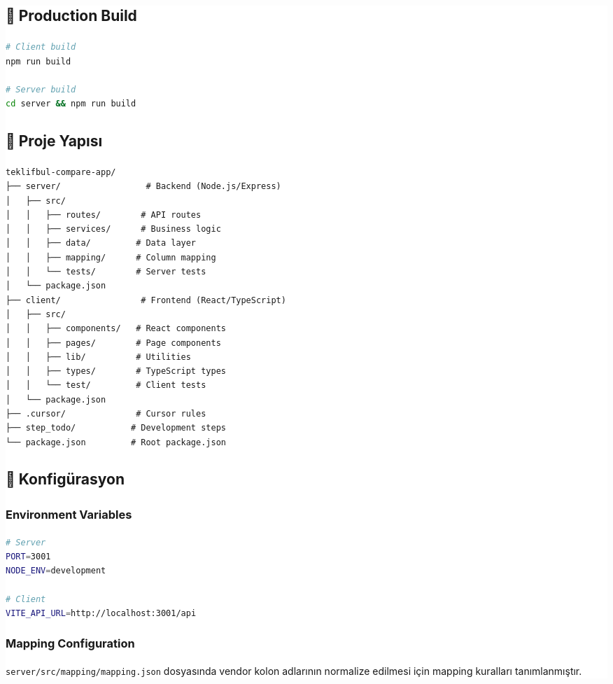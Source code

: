 ## 🚀 Production Build

```bash
# Client build
npm run build

# Server build
cd server && npm run build
```

## 📁 Proje Yapısı

```
teklifbul-compare-app/
├── server/                 # Backend (Node.js/Express)
│   ├── src/
│   │   ├── routes/        # API routes
│   │   ├── services/      # Business logic
│   │   ├── data/         # Data layer
│   │   ├── mapping/      # Column mapping
│   │   └── tests/        # Server tests
│   └── package.json
├── client/                # Frontend (React/TypeScript)
│   ├── src/
│   │   ├── components/   # React components
│   │   ├── pages/        # Page components
│   │   ├── lib/          # Utilities
│   │   ├── types/        # TypeScript types
│   │   └── test/         # Client tests
│   └── package.json
├── .cursor/              # Cursor rules
├── step_todo/           # Development steps
└── package.json         # Root package.json
```

## 🔧 Konfigürasyon

### Environment Variables
```bash
# Server
PORT=3001
NODE_ENV=development

# Client
VITE_API_URL=http://localhost:3001/api
```

### Mapping Configuration
`server/src/mapping/mapping.json` dosyasında vendor kolon adlarının normalize edilmesi için mapping kuralları tanımlanmıştır.
